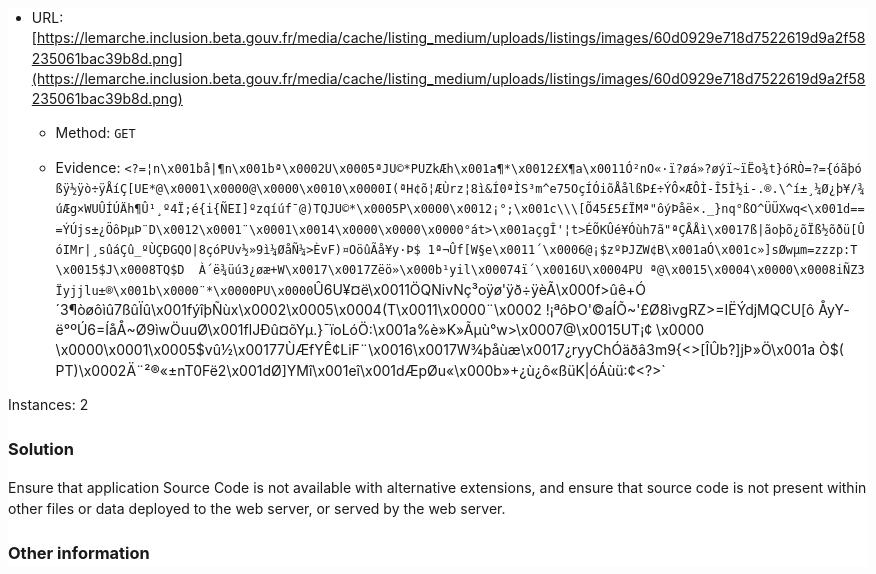   
  
  
* URL: [https://lemarche.inclusion.beta.gouv.fr/media/cache/listing_medium/uploads/listings/images/60d0929e718d7522619d9a2f58235061bac39b8d.png](https://lemarche.inclusion.beta.gouv.fr/media/cache/listing_medium/uploads/listings/images/60d0929e718d7522619d9a2f58235061bac39b8d.png)
  
  
  * Method: `GET`
  
  
  * Evidence: `<?=¦n\x001bå|¶n\x001bª\x0002U\x0005ªJU©*PUZkÆh\x001a¶*\x0012£X¶a\x0011Ó²nO«·ï?øá»?øýï~ïËo¾t}óRÒ=?={óãþóßÿ½ÿò÷ÿÅíÇ[UE*@\x0001\x0000@\x0000\x0010\x0000I(ªH¢õ¦ÆÙrz¦8ì&Í0ªÌS³m^e75OçÍÓiõÅålßÞ£÷ÝÔ×ÆÔÌ-Î5Ì½i-.®.\^í±¸¼Ø¿þ¥/¾úÆg×WUÛÍÚÄh¶Û¹¸º4Ï;é{i{ÑEI]ºzqíúf¯@)TQJU©*\x0005P\x0000\x0012¡°;\x001c\\\[Õ45£5£ÏMª"ôýÞåë×._}nq°ßO^ÜÜXwq<\x001d===ÝÚjs±¿ÖôÞµÞ¨D\x0012\x0001¨\x0001\x0014\x0000\x0000\x0000°át>\x001açgÎ'¦t>ÉÕKÛé¥Óùh7ã"ªÇÅÅì\x0017ß|ãoþõ¿õÏß½õðü[ÛóIMr|¸sûá­Çû_ºÙÇÐGQO|8çóPUv½»9ì¼ØåÑ¼>ÈvF)¤OöûÃå¥y·Þ$ 1ª¬Ûf[W§e\x0011´\x0006@¡$zºÞJZW¢B\x001aÓ\x001c»]sØwµm=zzzp:T\x0015$J\x0008TQ$D  À´ë¾üú3¿øæ+W\x0017\x0017Zëö»\x000b¹yil\x00074­ï´\x0016U\x0004PU ª@\x0015\x0004\x0000\x0008iÑZ3Ïyjjlu±®\x001b\x0000¨*\x0000PU\x0000`Û6U¥¤ë­\x0011ÖQNivNç³oÿø'ÿð÷ÿèÃ\x000f>ûê+Ó´3¶òøôìû7ßûÏû\x001fýîþÑùx\x0002\x0005\x0004(T\x0011\x0000¨\x0002
!¡ªôÞO'©aÍÕ~'£Ø8ìvgRZ>=IËÝdjMQCU[ô ÅyY­ë°ºÚ6=ÍåÅ~Ø9ìwÖuuØ\x001flJÐû¤õYµ.}¯ïoLóÖ:\x001a%è»K»Ãµù°w>\x0007@\x0015UT¡¢ \x0000\x0000\x0001\x0005$vû½\x00177ÙÆfY­Ê¢LiF¨\x0016\x0017W¾þåùæ\x0017¿ryyChÓäðâ3m9{<>[ÎÛb?]jÞ»Ö\x001a Ò$( 
PT)\x0002Ä¨²®«±nT0Fë2\x001dØ]YMî\x001eî\x001dÆpØu«\x000b»+¿ù¿ô«ßüK|óÁùü:¢<?>`
  
  
  
  
Instances: 2
  
### Solution
<p>Ensure that application Source Code is not available with alternative extensions, and ensure that source code is not present within other files or data deployed to the web server, or served by the web server. </p>
  
### Other information